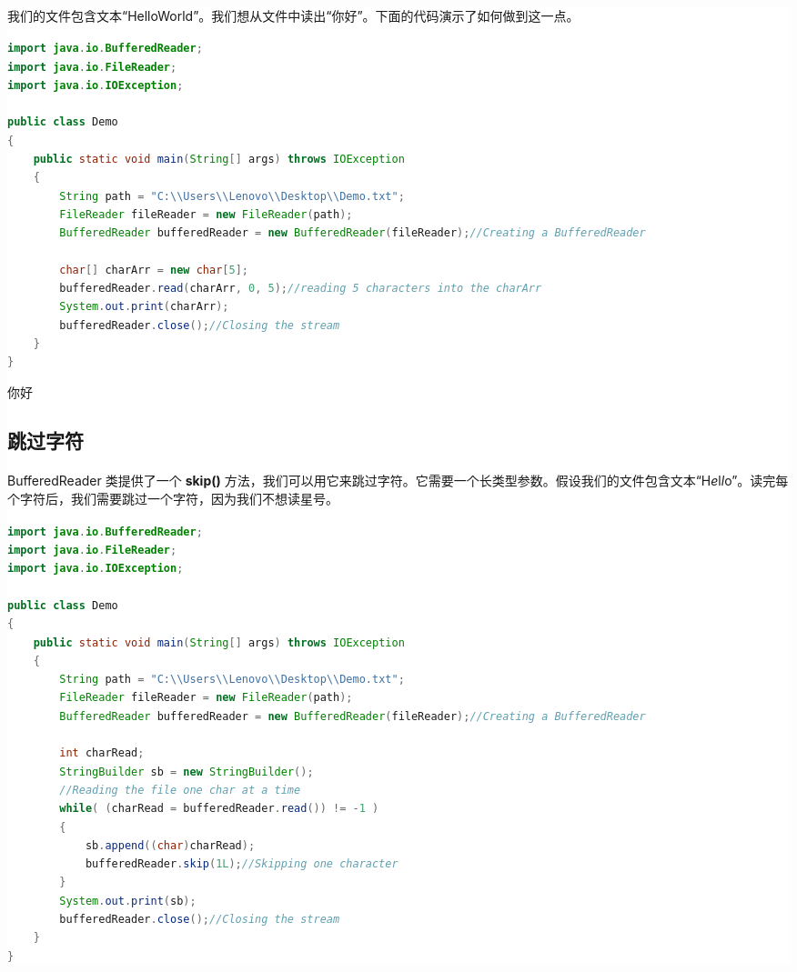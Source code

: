我们的文件包含文本“HelloWorld”。我们想从文件中读出“你好”。下面的代码演示了如何做到这一点。

```java
import java.io.BufferedReader;
import java.io.FileReader;
import java.io.IOException;

public class Demo
{	
	public static void main(String[] args) throws IOException
	{
		String path = "C:\\Users\\Lenovo\\Desktop\\Demo.txt";
		FileReader fileReader = new FileReader(path);
		BufferedReader bufferedReader = new BufferedReader(fileReader);//Creating a BufferedReader

		char[] charArr = new char[5];
		bufferedReader.read(charArr, 0, 5);//reading 5 characters into the charArr
		System.out.print(charArr);		
		bufferedReader.close();//Closing the stream
	}
}
```

你好

## 跳过字符

BufferedReader 类提供了一个 **skip()** 方法，我们可以用它来跳过字符。它需要一个长类型参数。假设我们的文件包含文本“H*e*l*l*o”。读完每个字符后，我们需要跳过一个字符，因为我们不想读星号。

```java
import java.io.BufferedReader;
import java.io.FileReader;
import java.io.IOException;

public class Demo
{	
	public static void main(String[] args) throws IOException
	{
		String path = "C:\\Users\\Lenovo\\Desktop\\Demo.txt";
		FileReader fileReader = new FileReader(path);
		BufferedReader bufferedReader = new BufferedReader(fileReader);//Creating a BufferedReader

		int charRead;
		StringBuilder sb = new StringBuilder();
		//Reading the file one char at a time
		while( (charRead = bufferedReader.read()) != -1 ) 
		{
			sb.append((char)charRead);
			bufferedReader.skip(1L);//Skipping one character
		}		
		System.out.print(sb);
		bufferedReader.close();//Closing the stream
	}
}
```
